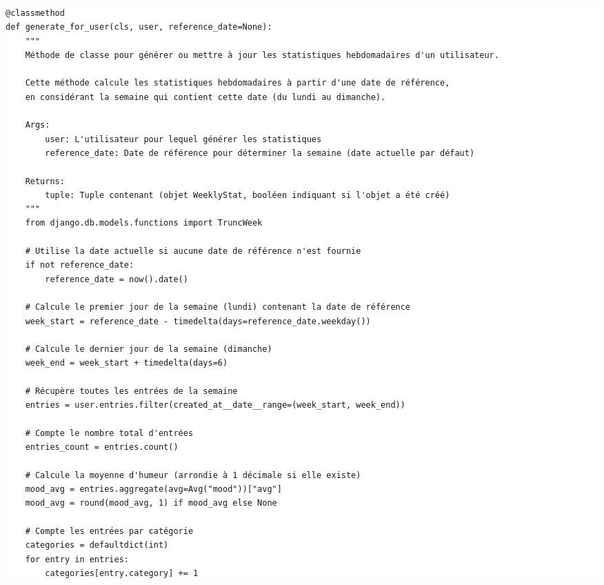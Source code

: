     @classmethod
    def generate_for_user(cls, user, reference_date=None):
        """
        Méthode de classe pour générer ou mettre à jour les statistiques hebdomadaires d'un utilisateur.
        
        Cette méthode calcule les statistiques hebdomadaires à partir d'une date de référence,
        en considérant la semaine qui contient cette date (du lundi au dimanche).
        
        Args:
            user: L'utilisateur pour lequel générer les statistiques
            reference_date: Date de référence pour déterminer la semaine (date actuelle par défaut)
            
        Returns:
            tuple: Tuple contenant (objet WeeklyStat, booléen indiquant si l'objet a été créé)
        """
        from django.db.models.functions import TruncWeek
        
        # Utilise la date actuelle si aucune date de référence n'est fournie
        if not reference_date:
            reference_date = now().date()
        
        # Calcule le premier jour de la semaine (lundi) contenant la date de référence
        week_start = reference_date - timedelta(days=reference_date.weekday())
        
        # Calcule le dernier jour de la semaine (dimanche)
        week_end = week_start + timedelta(days=6)
        
        # Récupère toutes les entrées de la semaine
        entries = user.entries.filter(created_at__date__range=(week_start, week_end))
        
        # Compte le nombre total d'entrées
        entries_count = entries.count()
        
        # Calcule la moyenne d'humeur (arrondie à 1 décimale si elle existe)
        mood_avg = entries.aggregate(avg=Avg("mood"))["avg"]
        mood_avg = round(mood_avg, 1) if mood_avg else None
        
        # Compte les entrées par catégorie
        categories = defaultdict(int)
        for entry in entries:
            categories[entry.category] += 1
        